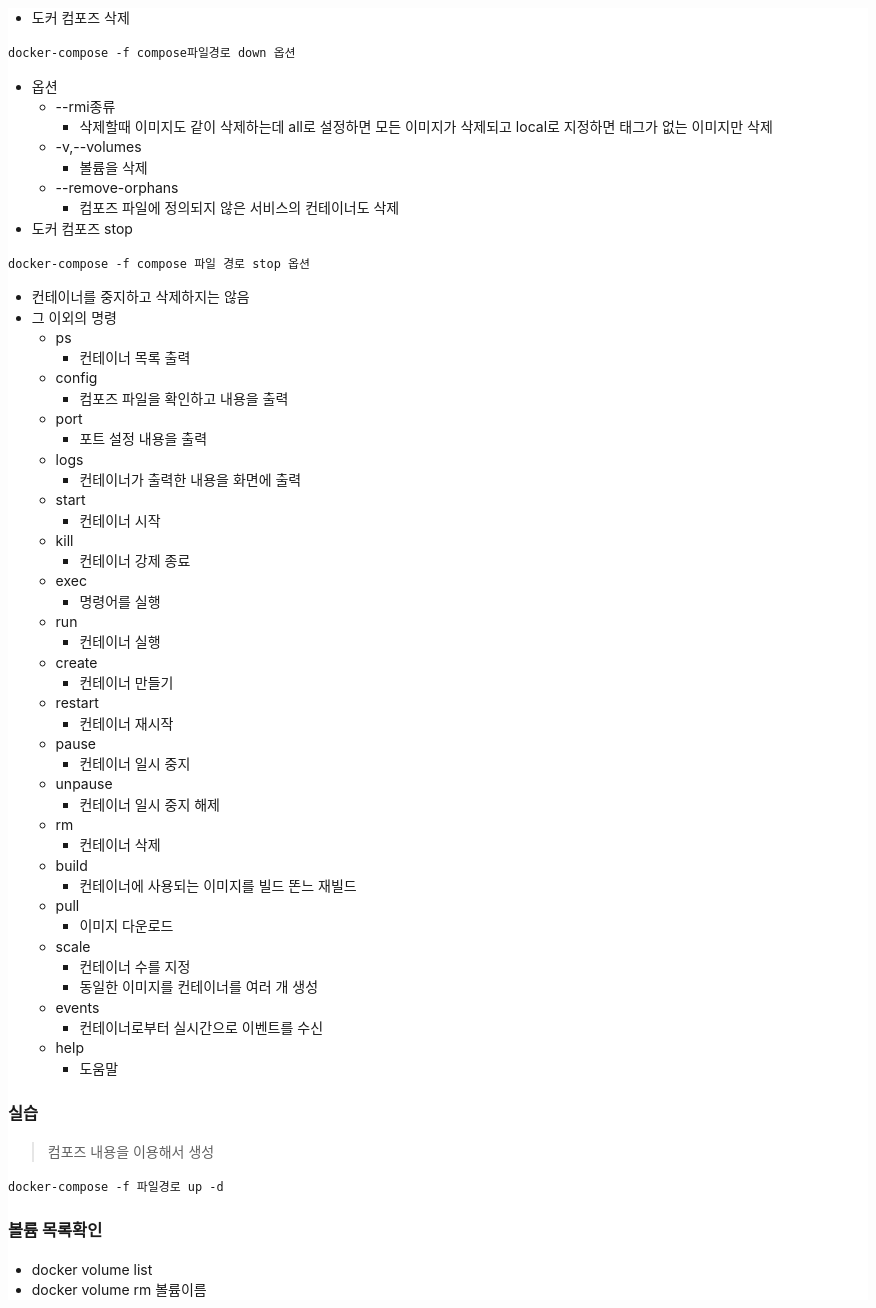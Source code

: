 - 도커 컴포즈 삭제 
```
docker-compose -f compose파일경로 down 옵션
```
- 옵션 
  - --rmi종류  
    - 삭제할때 이미지도 같이 삭제하는데 all로 설정하면 모든 이미지가 삭제되고 local로 지정하면 태그가 없는 이미지만 삭제 
  - -v,--volumes 
    - 볼륨을 삭제 
  - --remove-orphans
    - 컴포즈 파일에 정의되지 않은 서비스의 컨테이너도 삭제
- 도커 컴포즈 stop
```
docker-compose -f compose 파일 경로 stop 옵션 
```
- 컨테이너를 중지하고 삭제하지는 않음 
- 그 이외의 명령 
  - ps
    - 컨테이너 목록 출력 
  - config
    - 컴포즈 파일을 확인하고 내용을 출력 
  - port
    - 포트 설정 내용을 출력 
  - logs
    - 컨테이너가 출력한 내용을 화면에 출력 
  - start
    - 컨테이너 시작 
  - kill
    - 컨테이너 강제 종료 
  - exec
    - 명령어를 실행
  - run
    - 컨테이너 실행 
  - create
    - 컨테이너 만들기 
  - restart
    - 컨테이너 재시작 
  - pause
    - 컨테이너 일시 중지 
  - unpause
    - 컨테이너 일시 중지 해제 
  - rm
    - 컨테이너 삭제 
  - build
    - 컨테이너에 사용되는 이미지를 빌드 똔느 재빌드 
  - pull
    - 이미지 다운로드 
  - scale
    - 컨테이너 수를 지정 
    - 동일한 이미지를  컨테이너를 여러 개 생성 
  - events
    - 컨테이너로부터 실시간으로 이벤트를 수신 
  - help
    - 도움말 
### 실습 
> 컴포즈 내용을 이용해서 생성 
```
docker-compose -f 파일경로 up -d
```


### 볼륨 목록확인
- docker volume list
- docker volume rm 볼륨이름 